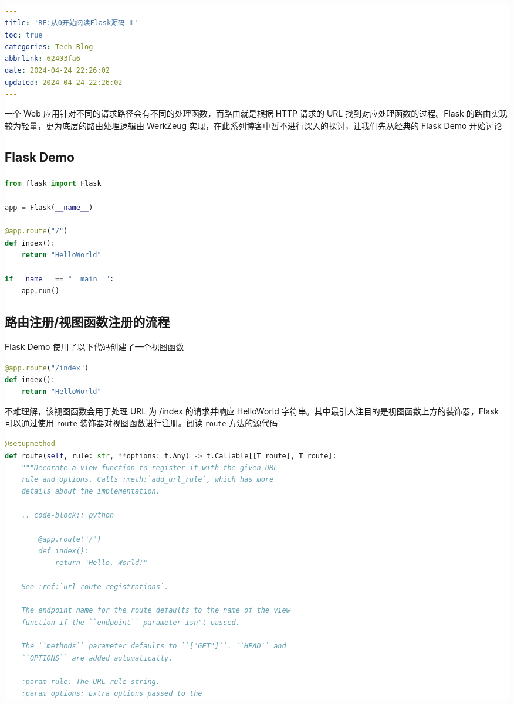 ```yaml
---
title: 'RE:从0开始阅读Flask源码 Ⅲ'
toc: true
categories: Tech Blog
abbrlink: 62403fa6
date: 2024-04-24 22:26:02
updated: 2024-04-24 22:26:02
---
```


一个 Web 应用针对不同的请求路径会有不同的处理函数，而路由就是根据 HTTP 请求的 URL 找到对应处理函数的过程。Flask 的路由实现较为轻量，更为底层的路由处理逻辑由 WerkZeug 实现，在此系列博客中暂不进行深入的探讨，让我们先从经典的 Flask Demo 开始讨论



## Flask Demo

```Python
from flask import Flask

app = Flask(__name__)

@app.route("/")
def index():
    return "HelloWorld"

if __name__ == "__main__":
    app.run()
```

## 路由注册/视图函数注册的流程

Flask Demo 使用了以下代码创建了一个视图函数

```Python
@app.route("/index")
def index():
    return "HelloWorld"
```

不难理解，该视图函数会用于处理 URL 为 /index 的请求并响应 HelloWorld 字符串。其中最引人注目的是视图函数上方的装饰器，Flask 可以通过使用 `route` 装饰器对视图函数进行注册。阅读 `route` 方法的源代码

```Python
@setupmethod
def route(self, rule: str, **options: t.Any) -> t.Callable[[T_route], T_route]:
    """Decorate a view function to register it with the given URL
    rule and options. Calls :meth:`add_url_rule`, which has more
    details about the implementation.

    .. code-block:: python

        @app.route("/")
        def index():
            return "Hello, World!"

    See :ref:`url-route-registrations`.

    The endpoint name for the route defaults to the name of the view
    function if the ``endpoint`` parameter isn't passed.

    The ``methods`` parameter defaults to ``["GET"]``. ``HEAD`` and
    ``OPTIONS`` are added automatically.

    :param rule: The URL rule string.
    :param options: Extra options passed to the
```